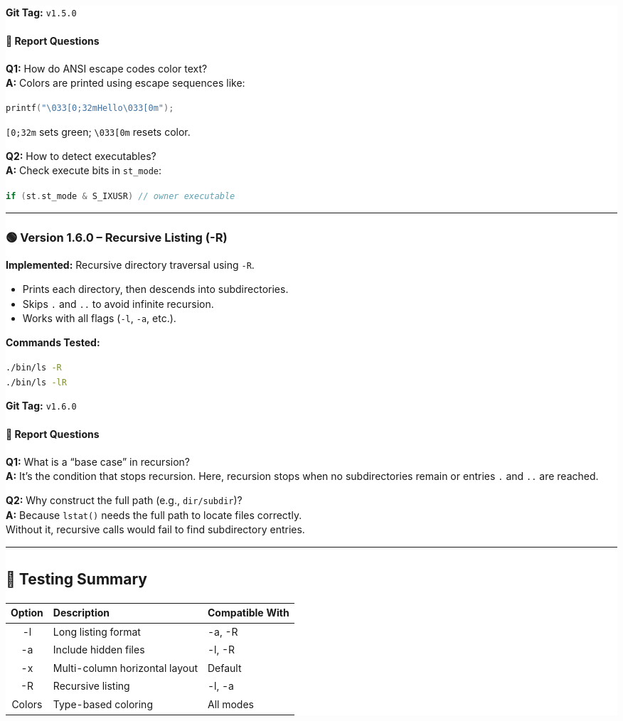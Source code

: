 **Git Tag:** `v1.5.0`

#### 🧠 Report Questions
**Q1:** How do ANSI escape codes color text?  
**A:** Colors are printed using escape sequences like:
```c
printf("\033[0;32mHello\033[0m");
```
`[0;32m` sets green; `\033[0m` resets color.

**Q2:** How to detect executables?  
**A:** Check execute bits in `st_mode`:
```c
if (st.st_mode & S_IXUSR) // owner executable
```

---

### 🟢 Version 1.6.0 – Recursive Listing (-R)
**Implemented:** Recursive directory traversal using `-R`.  
- Prints each directory, then descends into subdirectories.  
- Skips `.` and `..` to avoid infinite recursion.  
- Works with all flags (`-l`, `-a`, etc.).

**Commands Tested:**
```bash
./bin/ls -R
./bin/ls -lR
```

**Git Tag:** `v1.6.0`

#### 🧠 Report Questions
**Q1:** What is a “base case” in recursion?  
**A:** It’s the condition that stops recursion. Here, recursion stops when no subdirectories remain or entries `.` and `..` are reached.

**Q2:** Why construct the full path (e.g., `dir/subdir`)?  
**A:** Because `lstat()` needs the full path to locate files correctly.  
Without it, recursive calls would fail to find subdirectory entries.

---

## 🧪 Testing Summary
| Option | Description | Compatible With |
|:-------:|:-------------|:----------------|
| -l | Long listing format | -a, -R |
| -a | Include hidden files | -l, -R |
| -x | Multi-column horizontal layout | Default |
| -R | Recursive listing | -l, -a |
| Colors | Type-based coloring | All modes |
